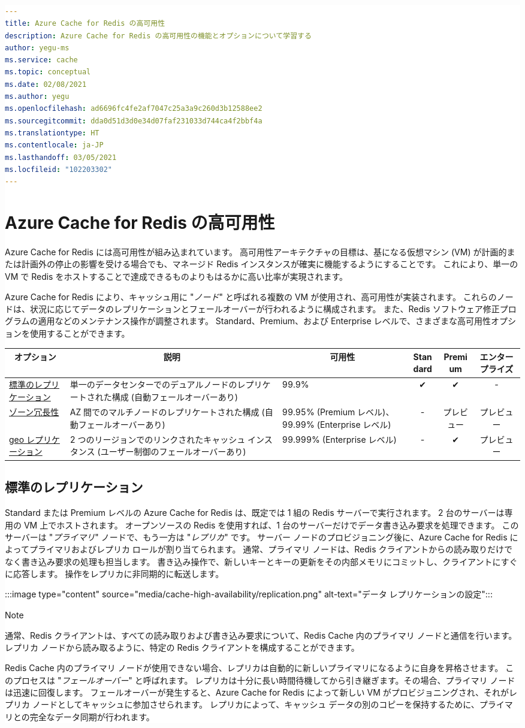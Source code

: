 ```yaml
---
title: Azure Cache for Redis の高可用性
description: Azure Cache for Redis の高可用性の機能とオプションについて学習する
author: yegu-ms
ms.service: cache
ms.topic: conceptual
ms.date: 02/08/2021
ms.author: yegu
ms.openlocfilehash: ad6696fc4fe2af7047c25a3a9c260d3b12588ee2
ms.sourcegitcommit: dda0d51d3d0e34d07faf231033d744ca4f2bbf4a
ms.translationtype: HT
ms.contentlocale: ja-JP
ms.lasthandoff: 03/05/2021
ms.locfileid: "102203302"
---
```

# <a name="high-availability-for-azure-cache-for-redis"></a>Azure Cache for Redis の高可用性

Azure Cache for Redis には高可用性が組み込まれています。 高可用性アーキテクチャの目標は、基になる仮想マシン (VM) が計画的または計画外の停止の影響を受ける場合でも、マネージド Redis インスタンスが確実に機能するようにすることです。 これにより、単一の VM で Redis をホストすることで達成できるものよりもはるかに高い比率が実現されます。

Azure Cache for Redis により、キャッシュ用に "*ノード*" と呼ばれる複数の VM が使用され、高可用性が実装されます。 これらのノードは、状況に応じてデータのレプリケーションとフェールオーバーが行われるように構成されます。 また、Redis ソフトウェア修正プログラムの適用などのメンテナンス操作が調整されます。 Standard、Premium、および Enterprise レベルで、さまざまな高可用性オプションを使用することができます。

| オプション | 説明 | 可用性 | Standard | Premium | エンタープライズ |
| ------------------- | ------- | ------- | :------: | :---: | :---: |
| [標準のレプリケーション](#standard-replication)| 単一のデータセンターでのデュアルノードのレプリケートされた構成 (自動フェールオーバーあり) | 99.9% |✔|✔|-|
| [ゾーン冗長性](#zone-redundancy) | AZ 間でのマルチノードのレプリケートされた構成 (自動フェールオーバーあり) | 99.95% (Premium レベル)、99.99% (Enterprise レベル) |-|プレビュー|プレビュー|
| [geo レプリケーション](#geo-replication) | 2 つのリージョンでのリンクされたキャッシュ インスタンス (ユーザー制御のフェールオーバーあり) | 99.999% (Enterprise レベル) |-|✔|プレビュー|

## <a name="standard-replication"></a>標準のレプリケーション

Standard または Premium レベルの Azure Cache for Redis は、既定では 1 組の Redis サーバーで実行されます。 2 台のサーバーは専用の VM 上でホストされます。 オープンソースの Redis を使用すれば、1 台のサーバーだけでデータ書き込み要求を処理できます。 このサーバーは "*プライマリ*" ノードで、もう一方は "*レプリカ*" です。 サーバー ノードのプロビジョニング後に、Azure Cache for Redis によってプライマリおよびレプリカ ロールが割り当てられます。 通常、プライマリ ノードは、Redis クライアントからの読み取りだけでなく書き込み要求の処理も担当します。 書き込み操作で、新しいキーとキーの更新をその内部メモリにコミットし、クライアントにすぐに応答します。 操作をレプリカに非同期的に転送します。

:::image type="content" source="media/cache-high-availability/replication.png" alt-text="データ レプリケーションの設定":::
   
>[!NOTE]
>通常、Redis クライアントは、すべての読み取りおよび書き込み要求について、Redis Cache 内のプライマリ ノードと通信を行います。 レプリカ ノードから読み取るように、特定の Redis クライアントを構成することができます。
>
>

Redis Cache 内のプライマリ ノードが使用できない場合、レプリカは自動的に新しいプライマリになるように自身を昇格させます。 このプロセスは "*フェールオーバー*" と呼ばれます。 レプリカは十分に長い時間待機してから引き継ぎます。その場合、プライマリ ノードは迅速に回復します。 フェールオーバーが発生すると、Azure Cache for Redis によって新しい VM がプロビジョニングされ、それがレプリカ ノードとしてキャッシュに参加させられます。 レプリカによって、キャッシュ データの別のコピーを保持するために、プライマリとの完全なデータ同期が行われます。
